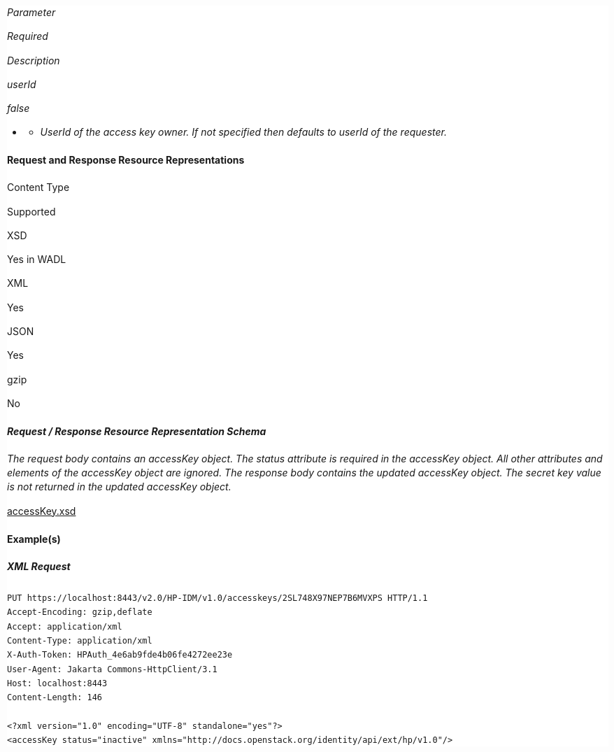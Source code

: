 *Parameter*

*Required*

*Description*

*userId*

*false*

* * *UserId of the access key owner. If not specified then defaults to
userId of the requester.*

#### **Request and Response Resource Representations**

Content Type

Supported

XSD

Yes in WADL

XML

Yes

JSON

Yes

gzip

No

#### ***Request / Response Resource Representation Schema***

*The request body contains an accessKey object. The status attribute is
required in the accessKey object. All other attributes and elements of
the accessKey object are ignored. The response body contains the updated
accessKey object. The secret key value is not returned in the updated
accessKey object.*

[accessKey.xsd](http://keg.dev.uswest.hpcloud.net:8080/job/Control_Services_II/ws/StoutServices/CSSchema/src/main/resources/schemas/ext/accessKey.xsd)

#### **Example(s)**

##### XML Request

~~~
PUT https://localhost:8443/v2.0/HP-IDM/v1.0/accesskeys/2SL748X97NEP7B6MVXPS HTTP/1.1
Accept-Encoding: gzip,deflate
Accept: application/xml
Content-Type: application/xml
X-Auth-Token: HPAuth_4e6ab9fde4b06fe4272ee23e
User-Agent: Jakarta Commons-HttpClient/3.1
Host: localhost:8443
Content-Length: 146

<?xml version="1.0" encoding="UTF-8" standalone="yes"?>
<accessKey status="inactive" xmlns="http://docs.openstack.org/identity/api/ext/hp/v1.0"/>
~~~
